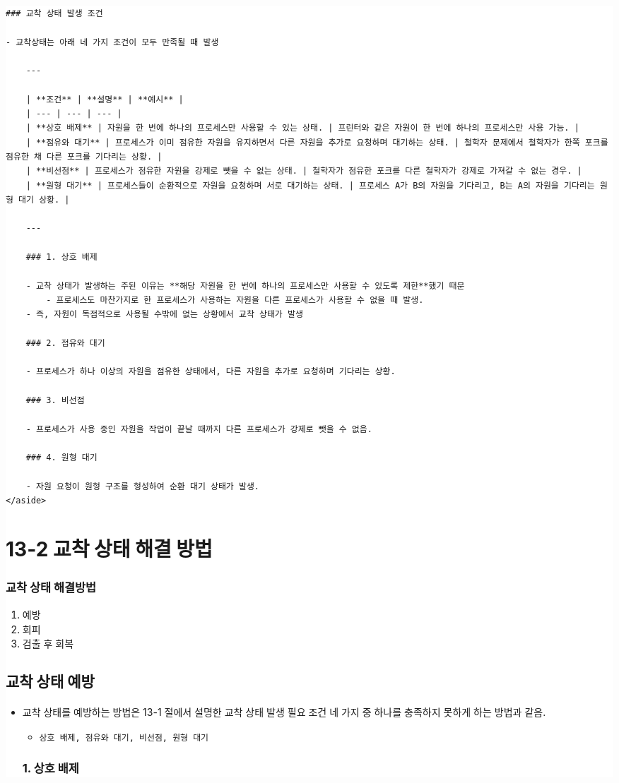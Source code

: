     ### 교착 상태 발생 조건

    - 교착상태는 아래 네 가지 조건이 모두 만족될 때 발생
        
        ---
        
        | **조건** | **설명** | **예시** |
        | --- | --- | --- |
        | **상호 배제** | 자원을 한 번에 하나의 프로세스만 사용할 수 있는 상태. | 프린터와 같은 자원이 한 번에 하나의 프로세스만 사용 가능. |
        | **점유와 대기** | 프로세스가 이미 점유한 자원을 유지하면서 다른 자원을 추가로 요청하며 대기하는 상태. | 철학자 문제에서 철학자가 한쪽 포크를 점유한 채 다른 포크를 기다리는 상황. |
        | **비선점** | 프로세스가 점유한 자원을 강제로 뺏을 수 없는 상태. | 철학자가 점유한 포크를 다른 철학자가 강제로 가져갈 수 없는 경우. |
        | **원형 대기** | 프로세스들이 순환적으로 자원을 요청하며 서로 대기하는 상태. | 프로세스 A가 B의 자원을 기다리고, B는 A의 자원을 기다리는 원형 대기 상황. |
        
        ---
        
        ### 1. 상호 배제
        
        - 교착 상태가 발생하는 주된 이유는 **해당 자원을 한 번에 하나의 프로세스만 사용할 수 있도록 제한**했기 때문
            - 프로세스도 마찬가지로 한 프로세스가 사용하는 자원을 다른 프로세스가 사용할 수 없을 때 발생.
        - 즉, 자원이 독점적으로 사용될 수밖에 없는 상황에서 교착 상태가 발생
        
        ### 2. 점유와 대기
        
        - 프로세스가 하나 이상의 자원을 점유한 상태에서, 다른 자원을 추가로 요청하며 기다리는 상황.
        
        ### 3. 비선점
        
        - 프로세스가 사용 중인 자원을 작업이 끝날 때까지 다른 프로세스가 강제로 뺏을 수 없음.
        
        ### 4. 원형 대기
        
        - 자원 요청이 원형 구조를 형성하여 순환 대기 상태가 발생.
    </aside>

# 13-2 교착 상태 해결 방법

<aside>

### 교착 상태 해결방법

1. 예방
2. 회피
3. 검출 후 회복

## 교착 상태 예방

- 교착 상태를 예방하는 방법은 13-1 절에서 설명한 교착 상태 발생 필요 조건 네 가지 중 하나를 충족하지 못하게 하는 방법과 같음.
    - `상호 배제, 점유와 대기, 비선점, 원형 대기`
    
    ### 1. 상호 배제
    